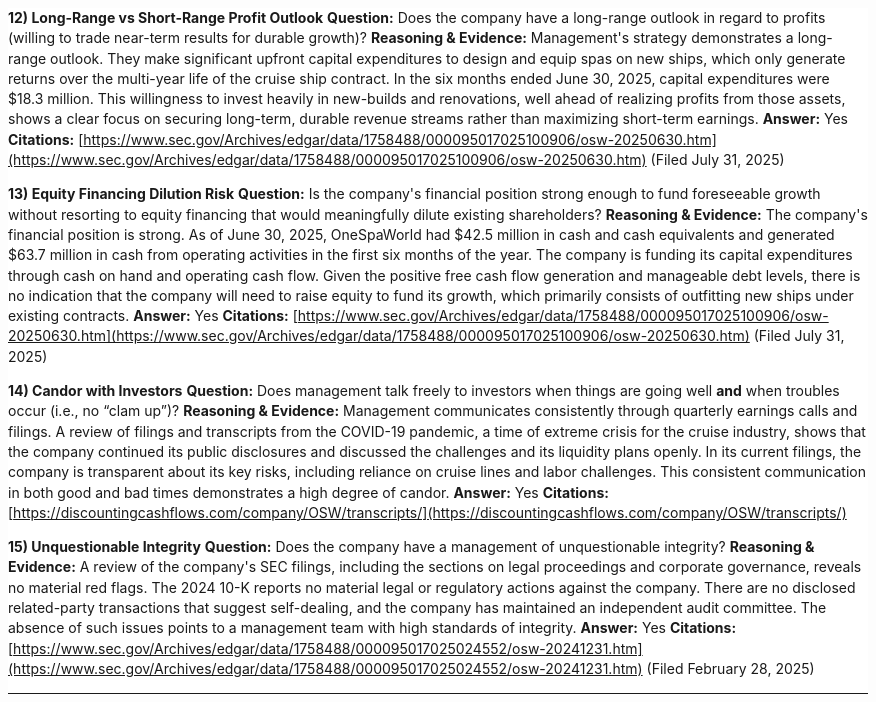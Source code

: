 **12) Long-Range vs Short-Range Profit Outlook**
**Question:** Does the company have a long-range outlook in regard to profits (willing to trade near-term results for durable growth)?
**Reasoning & Evidence:** Management's strategy demonstrates a long-range outlook. They make significant upfront capital expenditures to design and equip spas on new ships, which only generate returns over the multi-year life of the cruise ship contract. In the six months ended June 30, 2025, capital expenditures were $18.3 million. This willingness to invest heavily in new-builds and renovations, well ahead of realizing profits from those assets, shows a clear focus on securing long-term, durable revenue streams rather than maximizing short-term earnings.
**Answer:** Yes
**Citations:** [https://www.sec.gov/Archives/edgar/data/1758488/000095017025100906/osw-20250630.htm](https://www.sec.gov/Archives/edgar/data/1758488/000095017025100906/osw-20250630.htm) (Filed July 31, 2025)

**13) Equity Financing Dilution Risk**
**Question:** Is the company's financial position strong enough to fund foreseeable growth without resorting to equity financing that would meaningfully dilute existing shareholders?
**Reasoning & Evidence:** The company's financial position is strong. As of June 30, 2025, OneSpaWorld had $42.5 million in cash and cash equivalents and generated $63.7 million in cash from operating activities in the first six months of the year. The company is funding its capital expenditures through cash on hand and operating cash flow. Given the positive free cash flow generation and manageable debt levels, there is no indication that the company will need to raise equity to fund its growth, which primarily consists of outfitting new ships under existing contracts.
**Answer:** Yes
**Citations:** [https://www.sec.gov/Archives/edgar/data/1758488/000095017025100906/osw-20250630.htm](https://www.sec.gov/Archives/edgar/data/1758488/000095017025100906/osw-20250630.htm) (Filed July 31, 2025)

**14) Candor with Investors**
**Question:** Does management talk freely to investors when things are going well **and** when troubles occur (i.e., no “clam up”)?
**Reasoning & Evidence:** Management communicates consistently through quarterly earnings calls and filings. A review of filings and transcripts from the COVID-19 pandemic, a time of extreme crisis for the cruise industry, shows that the company continued its public disclosures and discussed the challenges and its liquidity plans openly. In its current filings, the company is transparent about its key risks, including reliance on cruise lines and labor challenges. This consistent communication in both good and bad times demonstrates a high degree of candor.
**Answer:** Yes
**Citations:** [https://discountingcashflows.com/company/OSW/transcripts/](https://discountingcashflows.com/company/OSW/transcripts/)

**15) Unquestionable Integrity**
**Question:** Does the company have a management of unquestionable integrity?
**Reasoning & Evidence:** A review of the company's SEC filings, including the sections on legal proceedings and corporate governance, reveals no material red flags. The 2024 10-K reports no material legal or regulatory actions against the company. There are no disclosed related-party transactions that suggest self-dealing, and the company has maintained an independent audit committee. The absence of such issues points to a management team with high standards of integrity.
**Answer:** Yes
**Citations:** [https://www.sec.gov/Archives/edgar/data/1758488/000095017025024552/osw-20241231.htm](https://www.sec.gov/Archives/edgar/data/1758488/000095017025024552/osw-20241231.htm) (Filed February 28, 2025)

---